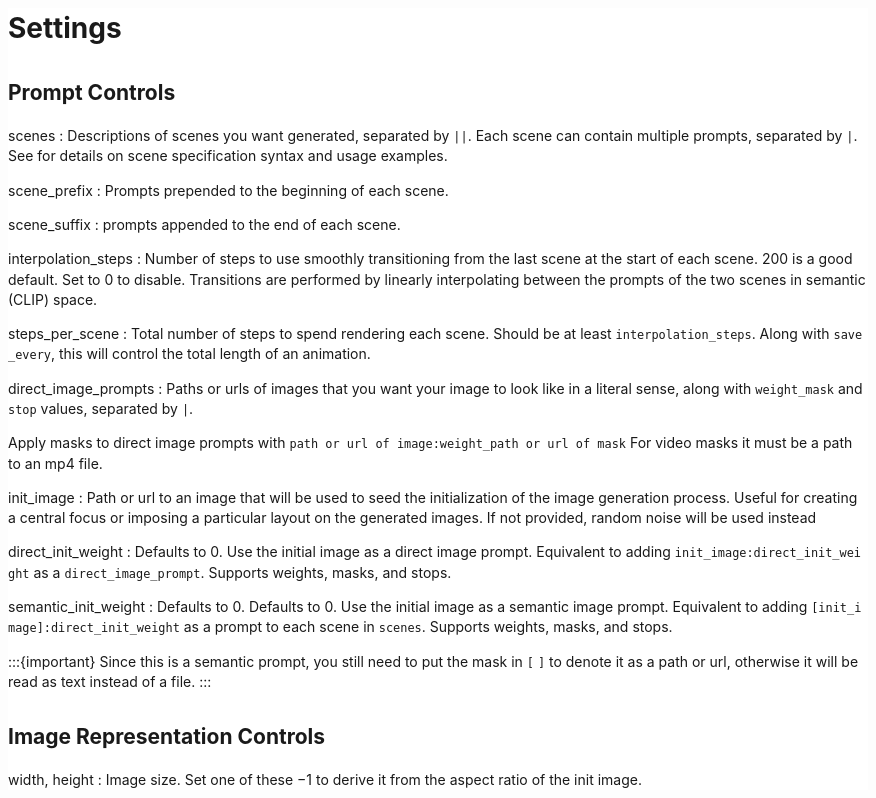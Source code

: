 # Settings

## Prompt Controls

scenes
: Descriptions of scenes you want generated, separated by `||`. Each scene can contain multiple prompts, separated by `|`. See [](SceneDSL) for details on scene specification syntax and usage examples.

scene_prefix
: Prompts prepended to the beginning of each scene.

scene_suffix
: prompts appended to the end of each scene.

interpolation_steps
: Number of steps to use smoothly transitioning from the last scene at the start of each scene. $200$ is a good default. Set to $0$ to disable. Transitions are performed by linearly interpolating between the prompts of the two scenes in semantic (CLIP) space.

steps_per_scene 
: Total number of steps to spend rendering each scene. Should be at least `interpolation_steps`. Along with `save_every`, this will control the total length of an animation.

direct_image_prompts
: Paths or urls of images that you want your image to look like in a literal sense, along with `weight_mask` and `stop` values, separated by `|`.

  Apply masks to direct image prompts with `path or url of image:weight_path or url of mask` For video masks it must be a path to an mp4 file.

init_image
: Path or url to an image that will be used to seed the initialization of the image generation process. Useful for creating a central focus or imposing a particular layout on the generated images. If not provided, random noise will be used instead

direct_init_weight
: Defaults to $0$. Use the initial image as a direct image prompt. Equivalent to adding `init_image:direct_init_weight` as a `direct_image_prompt`. Supports weights, masks, and stops.

semantic_init_weight
: Defaults to $0$. Defaults to $0$. Use the initial image as a semantic image prompt. Equivalent to adding `[init_image]:direct_init_weight` as a prompt to each scene in `scenes`. Supports weights, masks, and stops. 

:::{important} Since this is a semantic prompt, you still need to put the mask in `[` `]` to denote it as a path or url, otherwise it will be read as text instead of a file.
:::

## Image Representation Controls

width, height 
: Image size. Set one of these $-1$ to derive it from the aspect ratio of the init image.
